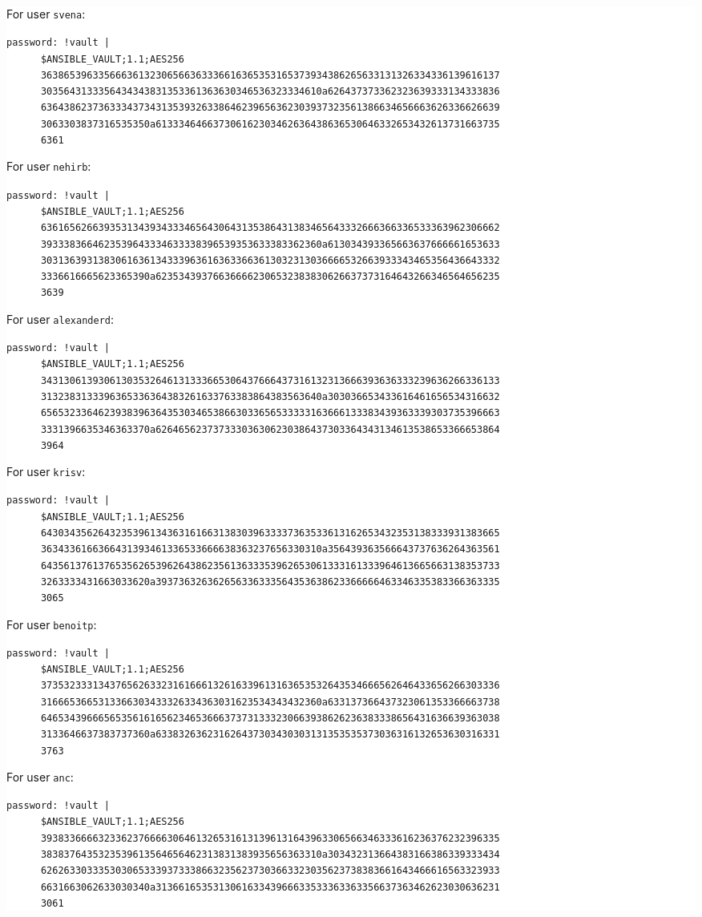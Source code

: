 For user `svena`:

    password: !vault |
          $ANSIBLE_VAULT;1.1;AES256
          36386539633566636132306566363336616365353165373934386265633131326334336139616137
          3035643133356434343831353361363630346536323334610a626437373362323639333134333836
          63643862373633343734313539326338646239656362303937323561386634656663626336626639
          3063303837316535350a613334646637306162303462636438636530646332653432613731663735
          6361

For user `nehirb`:

    password: !vault |
          $ANSIBLE_VAULT;1.1;AES256
          63616562663935313439343334656430643135386431383465643332666366336533363962306662
          3933383664623539643334633338396539353633383362360a613034393365663637666661653633
          30313639313830616361343339636163633663613032313036666532663933343465356436643332
          3336616665623365390a623534393766366662306532383830626637373164643266346564656235
          3639

For user `alexanderd`:

    password: !vault |
          $ANSIBLE_VAULT;1.1;AES256
          34313061393061303532646131333665306437666437316132313666393636333239636266336133
          3132383133396365336364383261633763383864383563640a303036653433616461656534316632
          65653233646239383963643530346538663033656533333163666133383439363339303735396663
          3331396635346363370a626465623737333036306230386437303364343134613538653366653864
          3964

For user `krisv`:

    password: !vault |
          $ANSIBLE_VAULT;1.1;AES256
          64303435626432353961343631616631383039633337363533613162653432353138333931383665
          3634336166366431393461336533666638363237656330310a356439363566643737636264363561
          64356137613765356265396264386235613633353962653061333161333964613665663138353733
          3263333431663033620a393736326362656336333564353638623366666463346335383366363335
          3065

For user `benoitp`:

    password: !vault |
          $ANSIBLE_VAULT;1.1;AES256
          37353233313437656263323161666132616339613163653532643534666562646433656266303336
          3166653665313366303433326334363031623534343432360a633137366437323061353366663738
          64653439666565356161656234653666373731333230663938626236383338656431636639363038
          3133646637383737360a633832636231626437303430303131353535373036316132653630316331
          3763

For user `anc`:

    password: !vault |
          $ANSIBLE_VAULT;1.1;AES256
          39383366663233623766663064613265316131396131643963306566346333616236376232396335
          3838376435323539613564656462313831383935656363310a303432313664383166386339333434
          62626330333530306533393733386632356237303663323035623738383661643466616563323933
          6631663062633030340a313661653531306163343966633533363363356637363462623030636231
          3061

